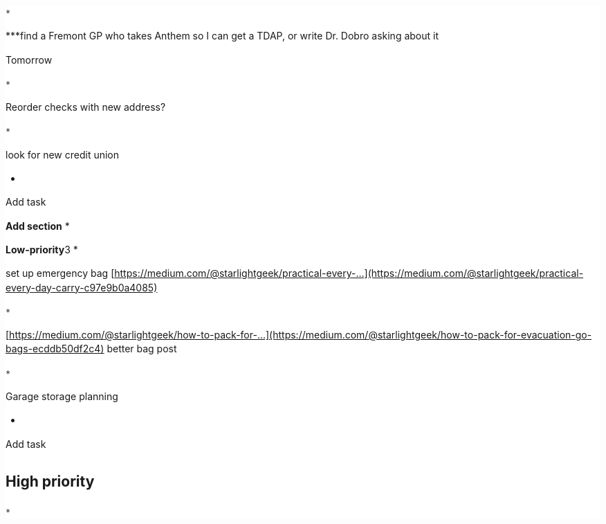 


	* 

***find a Fremont GP who takes Anthem so I can get a TDAP, or write Dr. Dobro asking about it

Tomorrow




	* 

Reorder checks with new address?





	* 

look for new credit union





* 
Add task


**Add section**
* 

**Low-priority**3
	* 

set up emergency bag  [https://medium.com/@starlightgeek/practical-every-…](https://medium.com/@starlightgeek/practical-every-day-carry-c97e9b0a4085) 





	* 

 [https://medium.com/@starlightgeek/how-to-pack-for-…](https://medium.com/@starlightgeek/how-to-pack-for-evacuation-go-bags-ecddb50df2c4)  better bag post





	* 

Garage storage planning





* 
Add task

## High priority



	* 
